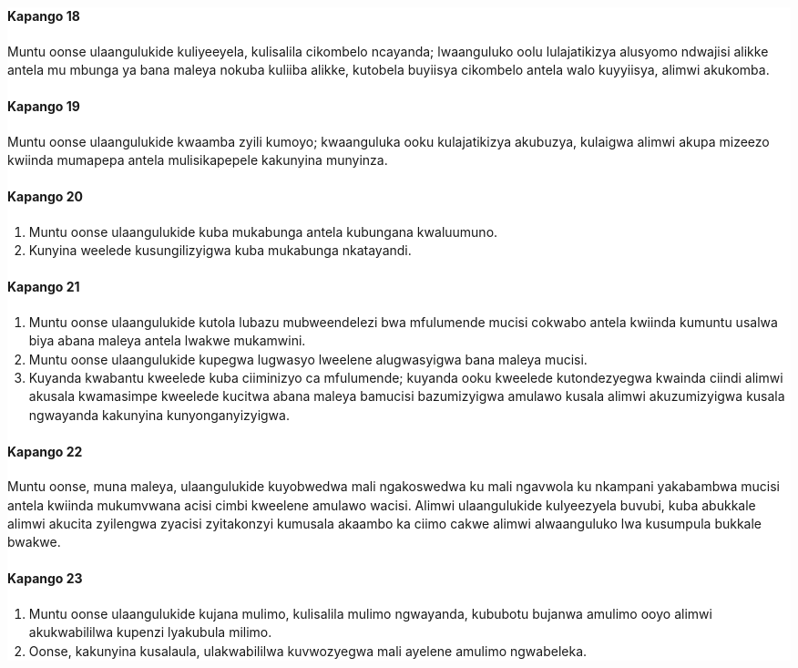  </li>
 </ol>
 <h4>
  Kapango 18
 </h4>
 <p>
  Muntu oonse ulaangulukide kuliyeeyela, kulisalila cikombelo ncayanda; lwaanguluko oolu lulajatikizya alusyomo ndwajisi alikke antela mu mbunga ya bana maleya nokuba kuliiba alikke, kutobela buyiisya cikombelo antela walo kuyyiisya, alimwi akukomba.
 </p>
 <h4>
  Kapango 19
 </h4>
 <p>
  Muntu oonse ulaangulukide kwaamba zyili kumoyo; kwaanguluka ooku kulajatikizya akubuzya, kulaigwa alimwi akupa mizeezo kwiinda mumapepa antela mulisikapepele kakunyina munyinza.
 </p>
 <h4>
  Kapango 20
 </h4>
 <ol>
  <li>
   Muntu oonse ulaangulukide kuba mukabunga antela kubungana kwaluumuno.
  </li>
  <li>
   Kunyina weelede kusungilizyigwa kuba mukabunga nkatayandi.
  </li>
 </ol>
 <h4>
  Kapango 21
 </h4>
 <ol>
  <li>
   Muntu oonse ulaangulukide kutola lubazu mubweendelezi bwa mfulumende mucisi cokwabo antela kwiinda kumuntu usalwa biya abana maleya antela lwakwe mukamwini.
  </li>
  <li>
   Muntu oonse ulaangulukide kupegwa lugwasyo lweelene alugwasyigwa bana maleya mucisi.
  </li>
  <li>
   Kuyanda kwabantu kweelede kuba ciiminizyo ca mfulumende; kuyanda ooku kweelede kutondezyegwa kwainda ciindi alimwi akusala kwamasimpe kweelede kucitwa abana maleya bamucisi bazumizyigwa amulawo kusala alimwi akuzumizyigwa kusala ngwayanda kakunyina kunyonganyizyigwa.
  </li>
 </ol>
 <h4>
  Kapango 22
 </h4>
 <p>
  Muntu oonse, muna maleya, ulaangulukide kuyobwedwa mali ngakoswedwa ku mali ngavwola ku nkampani yakabambwa mucisi antela kwiinda mukumvwana acisi cimbi kweelene amulawo wacisi. Alimwi ulaangulukide kulyeezyela buvubi, kuba abukkale alimwi akucita zyilengwa zyacisi zyitakonzyi kumusala akaambo ka ciimo cakwe alimwi alwaanguluko lwa kusumpula bukkale bwakwe.
 </p>
 <h4>
  Kapango 23
 </h4>
 <ol>
  <li>
   Muntu oonse ulaangulukide kujana mulimo, kulisalila mulimo ngwayanda, kububotu bujanwa amulimo ooyo alimwi akukwabililwa kupenzi lyakubula milimo.
  </li>
  <li>
   Oonse, kakunyina kusalaula, ulakwabililwa kuvwozyegwa mali ayelene amulimo ngwabeleka.